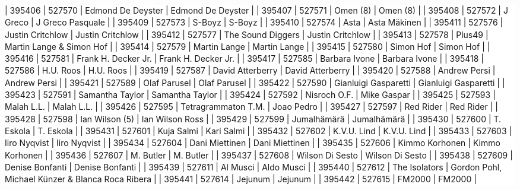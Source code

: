 | 395406 | 527570 | Edmond De Deyster | Edmond De Deyster |
| 395407 | 527571 | Omen (8) | Omen (8) |
| 395408 | 527572 | J Greco | J Greco Pasquale |
| 395409 | 527573 | S-Boyz | S-Boyz |
| 395410 | 527574 | Asta | Asta Mäkinen |
| 395411 | 527576 | Justin Critchlow | Justin Critchlow |
| 395412 | 527577 | The Sound Diggers | Justin Critchlow |
| 395413 | 527578 | Plus49 | Martin Lange & Simon Hof |
| 395414 | 527579 | Martin Lange | Martin Lange |
| 395415 | 527580 | Simon Hof | Simon Hof |
| 395416 | 527581 | Frank H. Decker Jr. | Frank H. Decker Jr. |
| 395417 | 527585 | Barbara Ivone | Barbara Ivone |
| 395418 | 527586 | H.U. Roos | H.U. Roos |
| 395419 | 527587 | David Atterberry | David Atterberry |
| 395420 | 527588 | Andrew Persi | Andrew Persi |
| 395421 | 527589 | Olaf Parusel | Olaf Parusel |
| 395422 | 527590 | Gianluigi Gasparetti | Gianluigi Gasparetti |
| 395423 | 527591 | Samantha Taylor | Samantha Taylor |
| 395424 | 527592 | Nisroch O.F. | Mike Gaspar |
| 395425 | 527593 | Malah L.L. | Malah L.L. |
| 395426 | 527595 | Tetragrammaton T.M. | Joao Pedro |
| 395427 | 527597 | Red Rider | Red Rider |
| 395428 | 527598 | Ian Wilson (5) | Ian Wilson Ross |
| 395429 | 527599 | Jumalhämärä | Jumalhämärä |
| 395430 | 527600 | T. Eskola | T. Eskola |
| 395431 | 527601 | Kuja Salmi | Kari Salmi |
| 395432 | 527602 | K.V.U. Lind | K.V.U. Lind |
| 395433 | 527603 | Iiro Nyqvist | Iiro Nyqvist |
| 395434 | 527604 | Dani Miettinen | Dani Miettinen |
| 395435 | 527606 | Kimmo Korhonen | Kimmo Korhonen |
| 395436 | 527607 | M. Butler | M. Butler |
| 395437 | 527608 | Wilson Di Sesto | Wilson Di Sesto |
| 395438 | 527609 | Denise Bonfanti | Denise Bonfanti |
| 395439 | 527611 | Al Musci | Aldo Musci |
| 395440 | 527612 | The Isolators | Gordon Pohl, Michael Künzer & Blanca Roca Ribera |
| 395441 | 527614 | Jejunum | Jejunum |
| 395442 | 527615 | FM2000 | FM2000 |